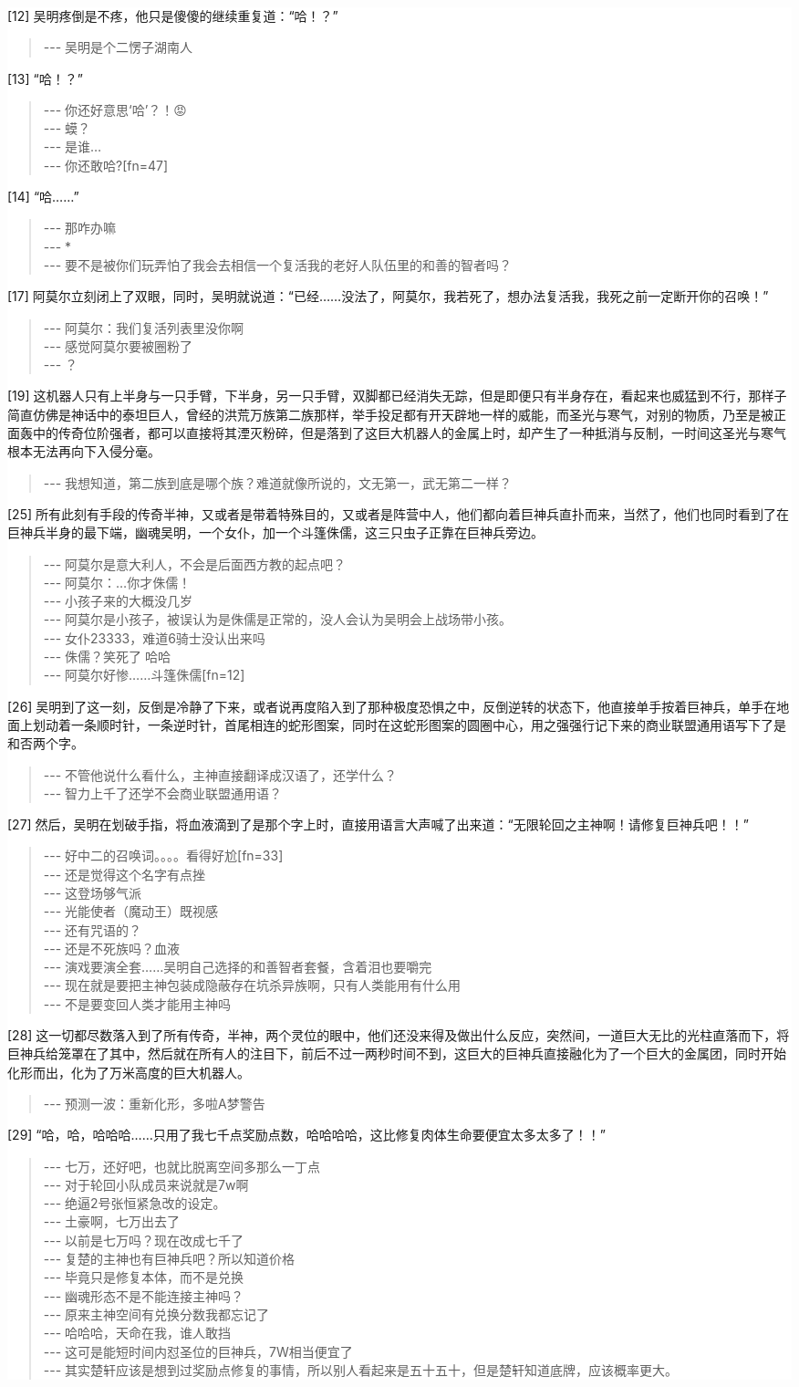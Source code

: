 [12] 吴明疼倒是不疼，他只是傻傻的继续重复道：“哈！？”
>--- 吴明是个二愣子湖南人<br>

[13] “哈！？”
>--- 你还好意思‘哈’？！😡️<br>
>--- 蟆？<br>
>--- 是谁…<br>
>--- 你还敢哈?[fn=47]<br>

[14] “哈……”
>--- 那咋办嘛<br>
>--- *<br>
>--- 要不是被你们玩弄怕了我会去相信一个复活我的老好人队伍里的和善的智者吗？<br>

[17] 阿莫尔立刻闭上了双眼，同时，吴明就说道：“已经……没法了，阿莫尔，我若死了，想办法复活我，我死之前一定断开你的召唤！”
>--- 阿莫尔：我们复活列表里没你啊<br>
>--- 感觉阿莫尔要被圈粉了<br>
>--- ？<br>

[19] 这机器人只有上半身与一只手臂，下半身，另一只手臂，双脚都已经消失无踪，但是即便只有半身存在，看起来也威猛到不行，那样子简直仿佛是神话中的泰坦巨人，曾经的洪荒万族第二族那样，举手投足都有开天辟地一样的威能，而圣光与寒气，对别的物质，乃至是被正面轰中的传奇位阶强者，都可以直接将其湮灭粉碎，但是落到了这巨大机器人的金属上时，却产生了一种抵消与反制，一时间这圣光与寒气根本无法再向下入侵分毫。
>--- 我想知道，第二族到底是哪个族？难道就像所说的，文无第一，武无第二一样？<br>

[25] 所有此刻有手段的传奇半神，又或者是带着特殊目的，又或者是阵营中人，他们都向着巨神兵直扑而来，当然了，他们也同时看到了在巨神兵半身的最下端，幽魂吴明，一个女仆，加一个斗篷侏儒，这三只虫子正靠在巨神兵旁边。
>--- 阿莫尔是意大利人，不会是后面西方教的起点吧？<br>
>--- 阿莫尔：…你才侏儒！<br>
>--- 小孩子来的大概没几岁<br>
>--- 阿莫尔是小孩子，被误认为是侏儒是正常的，没人会认为吴明会上战场带小孩。<br>
>--- 女仆23333，难道6骑士没认出来吗<br>
>--- 侏儒？笑死了 哈哈<br>
>--- 阿莫尔好惨……斗篷侏儒[fn=12]<br>

[26] 吴明到了这一刻，反倒是冷静了下来，或者说再度陷入到了那种极度恐惧之中，反倒逆转的状态下，他直接单手按着巨神兵，单手在地面上划动着一条顺时针，一条逆时针，首尾相连的蛇形图案，同时在这蛇形图案的圆圈中心，用之强强行记下来的商业联盟通用语写下了是和否两个字。
>--- 不管他说什么看什么，主神直接翻译成汉语了，还学什么？<br>
>--- 智力上千了还学不会商业联盟通用语？<br>

[27] 然后，吴明在划破手指，将血液滴到了是那个字上时，直接用语言大声喊了出来道：“无限轮回之主神啊！请修复巨神兵吧！！”
>--- 好中二的召唤词。。。。看得好尬[fn=33]<br>
>--- 还是觉得这个名字有点挫<br>
>--- 这登场够气派<br>
>--- 光能使者（魔动王）既视感<br>
>--- 还有咒语的？<br>
>--- 还是不死族吗？血液<br>
>--- 演戏要演全套……吴明自己选择的和善智者套餐，含着泪也要嚼完<br>
>--- 现在就是要把主神包装成隐蔽存在坑杀异族啊，只有人类能用有什么用<br>
>--- 不是要变回人类才能用主神吗<br>

[28] 这一切都尽数落入到了所有传奇，半神，两个灵位的眼中，他们还没来得及做出什么反应，突然间，一道巨大无比的光柱直落而下，将巨神兵给笼罩在了其中，然后就在所有人的注目下，前后不过一两秒时间不到，这巨大的巨神兵直接融化为了一个巨大的金属团，同时开始化形而出，化为了万米高度的巨大机器人。
>--- 预测一波：重新化形，多啦A梦警告<br>

[29] “哈，哈，哈哈哈……只用了我七千点奖励点数，哈哈哈哈，这比修复肉体生命要便宜太多太多了！！”
>--- 七万，还好吧，也就比脱离空间多那么一丁点<br>
>--- 对于轮回小队成员来说就是7w啊<br>
>--- 绝逼2号张恒紧急改的设定。<br>
>--- 土豪啊，七万出去了<br>
>--- 以前是七万吗？现在改成七千了<br>
>--- 复楚的主神也有巨神兵吧？所以知道价格<br>
>--- 毕竟只是修复本体，而不是兑换<br>
>--- 幽魂形态不是不能连接主神吗？<br>
>--- 原来主神空间有兑换分数我都忘记了<br>
>--- 哈哈哈，天命在我，谁人敢挡<br>
>--- 这可是能短时间内怼圣位的巨神兵，7W相当便宜了<br>
>--- 其实楚轩应该是想到过奖励点修复的事情，所以别人看起来是五十五十，但是楚轩知道底牌，应该概率更大。<br>
